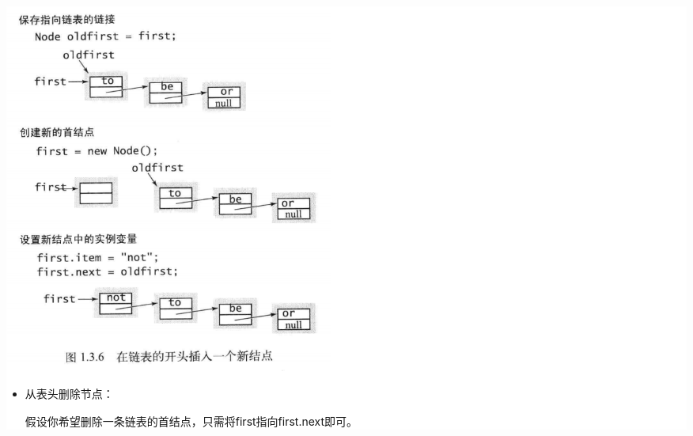   <img src="%E3%80%8A%E7%AE%97%E6%B3%95%E3%80%8B%E5%AD%A6%E4%B9%A0%E7%AC%94%E8%AE%B0.assets/image-20210214134236771.png" alt="image-20210214134236771" style="zoom: 67%;" />

- 从表头删除节点：

  假设你希望删除一条链表的首结点，只需将first指向first.next即可。

